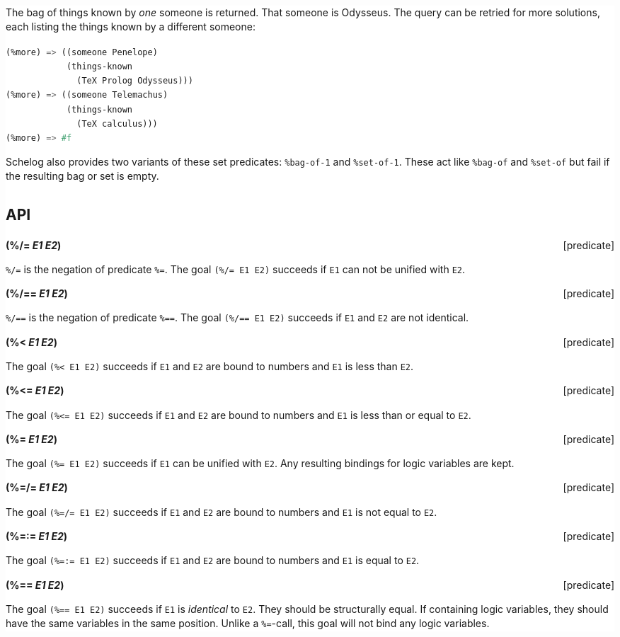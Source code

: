 The bag of things known by _one_ someone is returned. That someone is Odysseus. The query can be retried for more solutions, each listing the things known by a different someone:  

```scheme
(%more) => ((someone Penelope)  
            (things-known
              (TeX Prolog Odysseus)))  
(%more) => ((someone Telemachus)  
            (things-known
              (TeX calculus)))  
(%more) => #f  
```

Schelog also provides two variants of these set predicates: `%bag‑of‑1` and `%set‑of‑1`. These act like `%bag‑of` and `%set‑of` but fail if the resulting bag or set is empty.  

## API

**(%/= _E1 E2_)** &nbsp;&nbsp;&nbsp; <span style="float:right;text-align:rigth;">[predicate]</span>  

`%/=` is the negation of predicate `%=`. The goal `(%/= E1 E2)` succeeds if `E1` can not be unified with `E2`.

**(%/== _E1 E2_)** &nbsp;&nbsp;&nbsp; <span style="float:right;text-align:rigth;">[predicate]</span>  
 
`%/==` is the negation of predicate `%==`. The goal `(%/== E1 E2)` succeeds if `E1` and `E2` are not identical.  

**(%< _E1 E2_)** &nbsp;&nbsp;&nbsp; <span style="float:right;text-align:rigth;">[predicate]</span>  

The goal `(%< E1 E2)` succeeds if `E1` and `E2` are bound to numbers and `E1` is less than `E2`.

**(%<= _E1 E2_)** &nbsp;&nbsp;&nbsp; <span style="float:right;text-align:rigth;">[predicate]</span>  

The goal `(%<= E1 E2)` succeeds if `E1` and `E2` are bound to numbers and `E1` is less than or equal to `E2`.

**(%= _E1 E2_)** &nbsp;&nbsp;&nbsp; <span style="float:right;text-align:rigth;">[predicate]</span>  

The goal `(%= E1 E2)` succeeds if `E1` can be unified with `E2`. Any resulting bindings for logic variables are kept.  

**(%=/= _E1 E2_)** &nbsp;&nbsp;&nbsp; <span style="float:right;text-align:rigth;">[predicate]</span>  

The goal `(%=/= E1 E2)` succeeds if `E1` and `E2` are bound to numbers and `E1` is not equal to `E2`.

**(%=:= _E1 E2_)** &nbsp;&nbsp;&nbsp; <span style="float:right;text-align:rigth;">[predicate]</span>  

The goal `(%=:= E1 E2)` succeeds if `E1` and `E2` are bound to numbers and `E1` is equal to `E2`.

**(%== _E1 E2_)** &nbsp;&nbsp;&nbsp; <span style="float:right;text-align:rigth;">[predicate]</span>  

The goal `(%== E1 E2)` succeeds if `E1` is _identical_ to `E2`. They should be structurally equal. If containing logic variables, they should have the same variables in the same position. Unlike a `%=`-call, this goal will not bind any logic variables.
